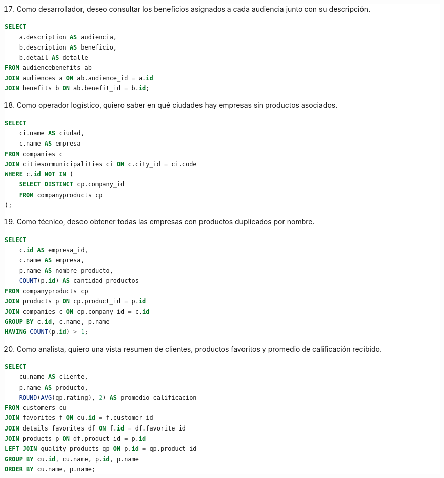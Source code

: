17. Como desarrollador, deseo consultar los beneficios asignados a cada audiencia junto con su descripción.
```sql
SELECT
    a.description AS audiencia,
    b.description AS beneficio,
    b.detail AS detalle
FROM audiencebenefits ab
JOIN audiences a ON ab.audience_id = a.id
JOIN benefits b ON ab.benefit_id = b.id;
```

18. Como operador logístico, quiero saber en qué ciudades hay empresas sin productos asociados.
```sql
SELECT 
    ci.name AS ciudad,
    c.name AS empresa
FROM companies c
JOIN citiesormunicipalities ci ON c.city_id = ci.code
WHERE c.id NOT IN (
    SELECT DISTINCT cp.company_id
    FROM companyproducts cp
);
```

19. Como técnico, deseo obtener todas las empresas con productos duplicados por nombre.
```sql
SELECT 
    c.id AS empresa_id,
    c.name AS empresa,
    p.name AS nombre_producto,
    COUNT(p.id) AS cantidad_productos
FROM companyproducts cp
JOIN products p ON cp.product_id = p.id
JOIN companies c ON cp.company_id = c.id
GROUP BY c.id, c.name, p.name
HAVING COUNT(p.id) > 1;
```

20. Como analista, quiero una vista resumen de clientes, productos favoritos y promedio de calificación recibido.
```sql
SELECT 
    cu.name AS cliente,
    p.name AS producto,
    ROUND(AVG(qp.rating), 2) AS promedio_calificacion
FROM customers cu
JOIN favorites f ON cu.id = f.customer_id
JOIN details_favorites df ON f.id = df.favorite_id
JOIN products p ON df.product_id = p.id
LEFT JOIN quality_products qp ON p.id = qp.product_id
GROUP BY cu.id, cu.name, p.id, p.name
ORDER BY cu.name, p.name;
```
